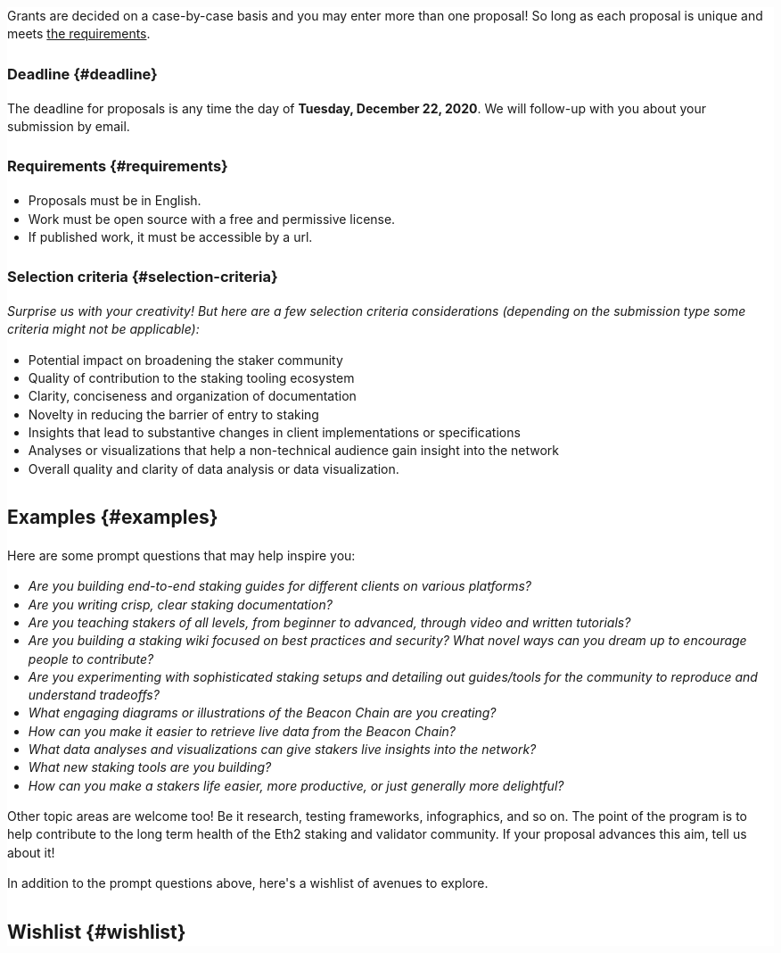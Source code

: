 Grants are decided on a case-by-case basis and you may enter more than one proposal! So long as each proposal is unique and meets <a href="#requirements">the requirements</a>.

### Deadline {#deadline}

The deadline for proposals is any time the day of <b>Tuesday, December 22, 2020</b>. We will follow-up with you about your submission by email.

### Requirements {#requirements}

- Proposals must be in English.
- Work must be open source with a free and permissive license.
- If published work, it must be accessible by a url.

### Selection criteria {#selection-criteria}

_Surprise us with your creativity! But here are a few selection criteria considerations (depending on the submission type some criteria might not be applicable):_

- Potential impact on broadening the staker community
- Quality of contribution to the staking tooling ecosystem
- Clarity, conciseness and organization of documentation
- Novelty in reducing the barrier of entry to staking
- Insights that lead to substantive changes in client implementations or specifications
- Analyses or visualizations that help a non-technical audience gain insight into the network
- Overall quality and clarity of data analysis or data visualization.

## Examples {#examples}

Here are some prompt questions that may help inspire you:

- _Are you building end-to-end staking guides for different clients on various platforms?_
- _Are you writing crisp, clear staking documentation?_
- _Are you teaching stakers of all levels, from beginner to advanced, through video and written tutorials?_
- _Are you building a staking wiki focused on best practices and security? What novel ways can you dream up to encourage people to contribute?_
- _Are you experimenting with sophisticated staking setups and detailing out guides/tools for the community to reproduce and understand tradeoffs?_
- _What engaging diagrams or illustrations of the Beacon Chain are you creating?_
- _How can you make it easier to retrieve live data from the Beacon Chain?_
- _What data analyses and visualizations can give stakers live insights into the network?_
- _What new staking tools are you building?_
- _How can you make a stakers life easier, more productive, or just generally more delightful?_

Other topic areas are welcome too! Be it research, testing frameworks, infographics, and so on. The point of the program is to help contribute to the long term health of the Eth2 staking and validator community. If your proposal advances this aim, tell us about it!

In addition to the prompt questions above, here's a wishlist of avenues to explore.

## Wishlist {#wishlist}
